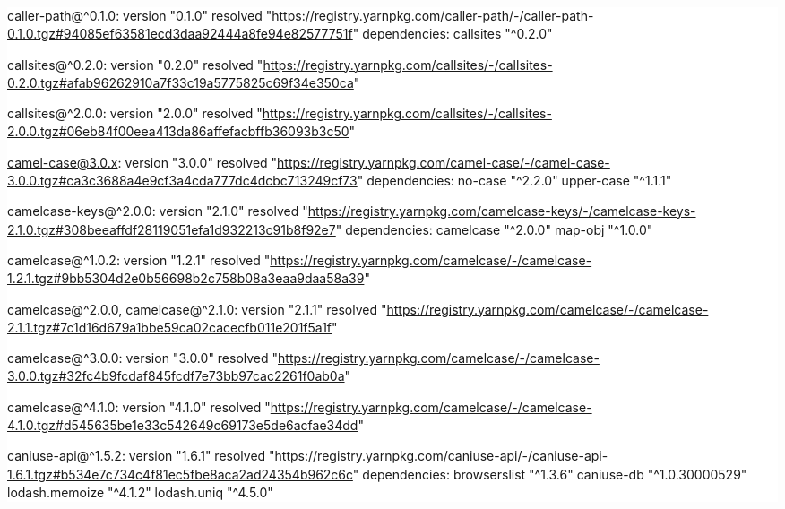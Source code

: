 caller-path@^0.1.0:
  version "0.1.0"
  resolved "https://registry.yarnpkg.com/caller-path/-/caller-path-0.1.0.tgz#94085ef63581ecd3daa92444a8fe94e82577751f"
  dependencies:
    callsites "^0.2.0"

callsites@^0.2.0:
  version "0.2.0"
  resolved "https://registry.yarnpkg.com/callsites/-/callsites-0.2.0.tgz#afab96262910a7f33c19a5775825c69f34e350ca"

callsites@^2.0.0:
  version "2.0.0"
  resolved "https://registry.yarnpkg.com/callsites/-/callsites-2.0.0.tgz#06eb84f00eea413da86affefacbffb36093b3c50"

camel-case@3.0.x:
  version "3.0.0"
  resolved "https://registry.yarnpkg.com/camel-case/-/camel-case-3.0.0.tgz#ca3c3688a4e9cf3a4cda777dc4dcbc713249cf73"
  dependencies:
    no-case "^2.2.0"
    upper-case "^1.1.1"

camelcase-keys@^2.0.0:
  version "2.1.0"
  resolved "https://registry.yarnpkg.com/camelcase-keys/-/camelcase-keys-2.1.0.tgz#308beeaffdf28119051efa1d932213c91b8f92e7"
  dependencies:
    camelcase "^2.0.0"
    map-obj "^1.0.0"

camelcase@^1.0.2:
  version "1.2.1"
  resolved "https://registry.yarnpkg.com/camelcase/-/camelcase-1.2.1.tgz#9bb5304d2e0b56698b2c758b08a3eaa9daa58a39"

camelcase@^2.0.0, camelcase@^2.1.0:
  version "2.1.1"
  resolved "https://registry.yarnpkg.com/camelcase/-/camelcase-2.1.1.tgz#7c1d16d679a1bbe59ca02cacecfb011e201f5a1f"

camelcase@^3.0.0:
  version "3.0.0"
  resolved "https://registry.yarnpkg.com/camelcase/-/camelcase-3.0.0.tgz#32fc4b9fcdaf845fcdf7e73bb97cac2261f0ab0a"

camelcase@^4.1.0:
  version "4.1.0"
  resolved "https://registry.yarnpkg.com/camelcase/-/camelcase-4.1.0.tgz#d545635be1e33c542649c69173e5de6acfae34dd"

caniuse-api@^1.5.2:
  version "1.6.1"
  resolved "https://registry.yarnpkg.com/caniuse-api/-/caniuse-api-1.6.1.tgz#b534e7c734c4f81ec5fbe8aca2ad24354b962c6c"
  dependencies:
    browserslist "^1.3.6"
    caniuse-db "^1.0.30000529"
    lodash.memoize "^4.1.2"
    lodash.uniq "^4.5.0"
